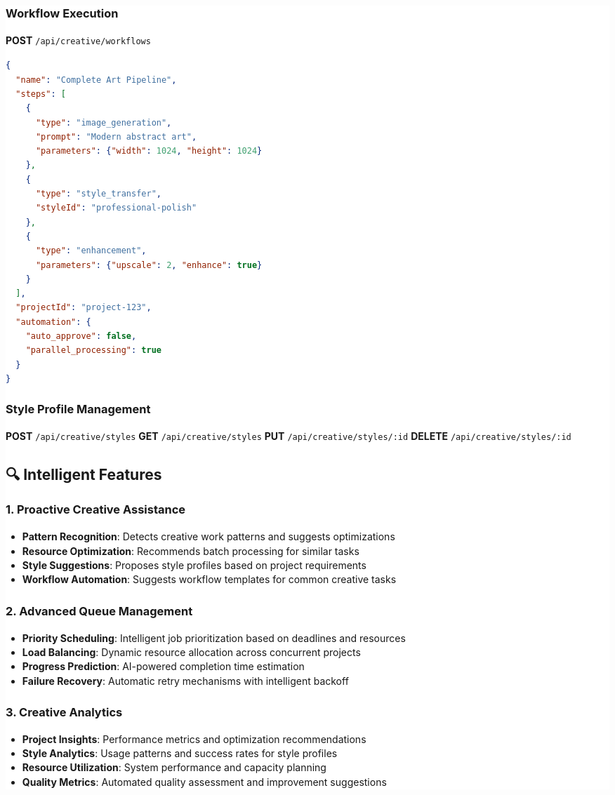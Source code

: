 ### Workflow Execution
**POST** `/api/creative/workflows`
```json
{
  "name": "Complete Art Pipeline",
  "steps": [
    {
      "type": "image_generation",
      "prompt": "Modern abstract art",
      "parameters": {"width": 1024, "height": 1024}
    },
    {
      "type": "style_transfer",
      "styleId": "professional-polish"
    },
    {
      "type": "enhancement",
      "parameters": {"upscale": 2, "enhance": true}
    }
  ],
  "projectId": "project-123",
  "automation": {
    "auto_approve": false,
    "parallel_processing": true
  }
}
```

### Style Profile Management
**POST** `/api/creative/styles`
**GET** `/api/creative/styles`
**PUT** `/api/creative/styles/:id`
**DELETE** `/api/creative/styles/:id`

## 🔍 Intelligent Features

### 1. Proactive Creative Assistance
- **Pattern Recognition**: Detects creative work patterns and suggests optimizations
- **Resource Optimization**: Recommends batch processing for similar tasks
- **Style Suggestions**: Proposes style profiles based on project requirements
- **Workflow Automation**: Suggests workflow templates for common creative tasks

### 2. Advanced Queue Management
- **Priority Scheduling**: Intelligent job prioritization based on deadlines and resources
- **Load Balancing**: Dynamic resource allocation across concurrent projects
- **Progress Prediction**: AI-powered completion time estimation
- **Failure Recovery**: Automatic retry mechanisms with intelligent backoff

### 3. Creative Analytics
- **Project Insights**: Performance metrics and optimization recommendations
- **Style Analytics**: Usage patterns and success rates for style profiles
- **Resource Utilization**: System performance and capacity planning
- **Quality Metrics**: Automated quality assessment and improvement suggestions
